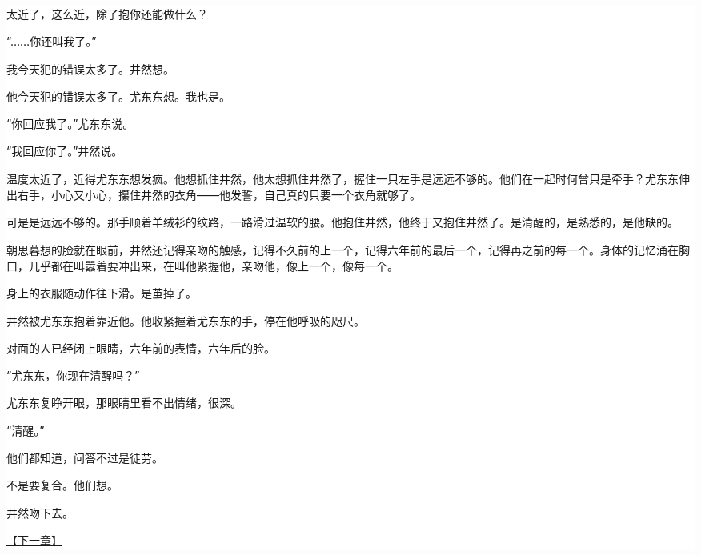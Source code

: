太近了，这么近，除了抱你还能做什么？

“……你还叫我了。”

我今天犯的错误太多了。井然想。

他今天犯的错误太多了。尤东东想。我也是。

“你回应我了。”尤东东说。

“我回应你了。”井然说。

温度太近了，近得尤东东想发疯。他想抓住井然，他太想抓住井然了，握住一只左手是远远不够的。他们在一起时何曾只是牵手？尤东东伸出右手，小心又小心，攥住井然的衣角——他发誓，自己真的只要一个衣角就够了。

可是是远远不够的。那手顺着羊绒衫的纹路，一路滑过温软的腰。他抱住井然，他终于又抱住井然了。是清醒的，是熟悉的，是他缺的。

朝思暮想的脸就在眼前，井然还记得亲吻的触感，记得不久前的上一个，记得六年前的最后一个，记得再之前的每一个。身体的记忆涌在胸口，几乎都在叫嚣着要冲出来，在叫他紧握他，亲吻他，像上一个，像每一个。

身上的衣服随动作往下滑。是茧掉了。

井然被尤东东抱着靠近他。他收紧握着尤东东的手，停在他呼吸的咫尺。

对面的人已经闭上眼睛，六年前的表情，六年后的脸。

“尤东东，你现在清醒吗？”

尤东东复睁开眼，那眼睛里看不出情绪，很深。

“清醒。”

他们都知道，问答不过是徒劳。

不是要复合。他们想。

井然吻下去。

[【下一章】](https://github.com/DarkStarSafari/SafariBook/blob/main/%E3%80%90%E4%BA%95%E4%B8%9C%E3%80%91%E4%B8%80%E6%B1%9F%E6%98%A5%E6%B0%B4%E5%90%91%E4%B8%9C%E6%B5%81/Chapter08.md)
